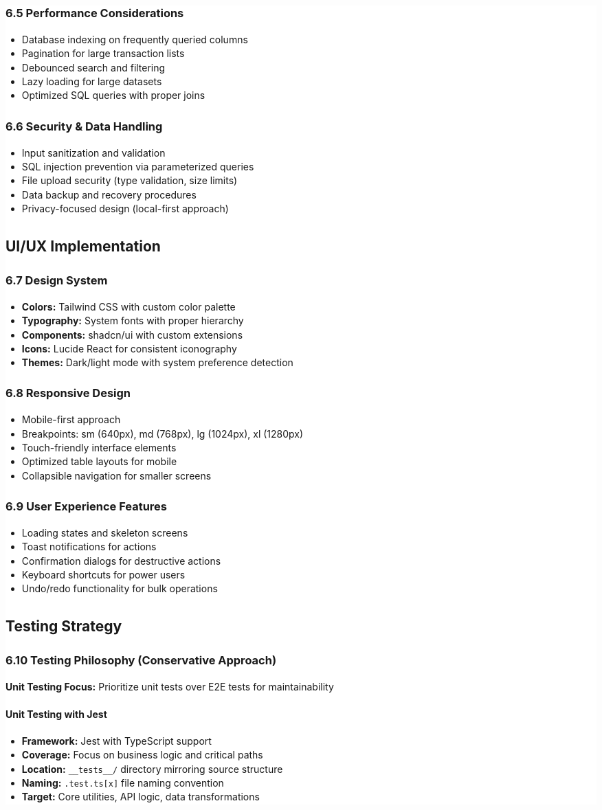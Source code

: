 ### 6.5 Performance Considerations
- Database indexing on frequently queried columns
- Pagination for large transaction lists  
- Debounced search and filtering
- Lazy loading for large datasets
- Optimized SQL queries with proper joins

### 6.6 Security & Data Handling
- Input sanitization and validation
- SQL injection prevention via parameterized queries
- File upload security (type validation, size limits)
- Data backup and recovery procedures
- Privacy-focused design (local-first approach)

## UI/UX Implementation

### 6.7 Design System
- **Colors:** Tailwind CSS with custom color palette
- **Typography:** System fonts with proper hierarchy
- **Components:** shadcn/ui with custom extensions
- **Icons:** Lucide React for consistent iconography
- **Themes:** Dark/light mode with system preference detection

### 6.8 Responsive Design
- Mobile-first approach
- Breakpoints: sm (640px), md (768px), lg (1024px), xl (1280px)
- Touch-friendly interface elements
- Optimized table layouts for mobile
- Collapsible navigation for smaller screens

### 6.9 User Experience Features
- Loading states and skeleton screens
- Toast notifications for actions
- Confirmation dialogs for destructive actions
- Keyboard shortcuts for power users
- Undo/redo functionality for bulk operations

## Testing Strategy

### 6.10 Testing Philosophy (Conservative Approach)
**Unit Testing Focus:** Prioritize unit tests over E2E tests for maintainability

#### Unit Testing with Jest
- **Framework:** Jest with TypeScript support
- **Coverage:** Focus on business logic and critical paths
- **Location:** `__tests__/` directory mirroring source structure
- **Naming:** `.test.ts[x]` file naming convention
- **Target:** Core utilities, API logic, data transformations
